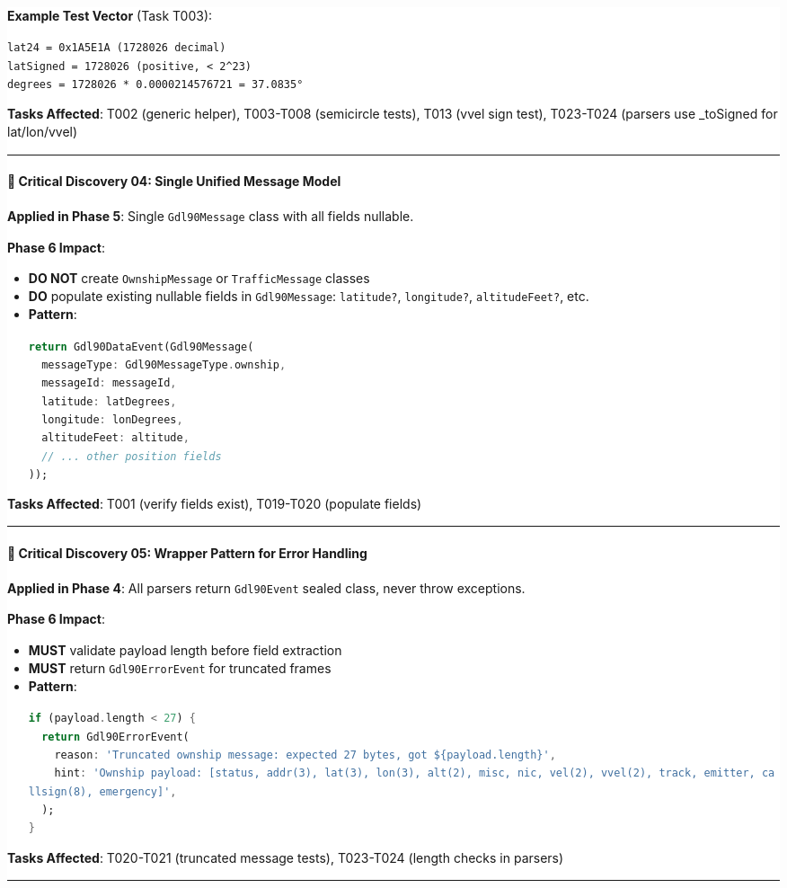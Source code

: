 **Example Test Vector** (Task T003):
```
lat24 = 0x1A5E1A (1728026 decimal)
latSigned = 1728026 (positive, < 2^23)
degrees = 1728026 * 0.0000214576721 = 37.0835°
```

**Tasks Affected**: T002 (generic helper), T003-T008 (semicircle tests), T013 (vvel sign test), T023-T024 (parsers use _toSigned for lat/lon/vvel)

---

#### 🚨 Critical Discovery 04: Single Unified Message Model

**Applied in Phase 5**: Single `Gdl90Message` class with all fields nullable.

**Phase 6 Impact**:
- **DO NOT** create `OwnshipMessage` or `TrafficMessage` classes
- **DO** populate existing nullable fields in `Gdl90Message`: `latitude?`, `longitude?`, `altitudeFeet?`, etc.
- **Pattern**:
  ```dart
  return Gdl90DataEvent(Gdl90Message(
    messageType: Gdl90MessageType.ownship,
    messageId: messageId,
    latitude: latDegrees,
    longitude: lonDegrees,
    altitudeFeet: altitude,
    // ... other position fields
  ));
  ```

**Tasks Affected**: T001 (verify fields exist), T019-T020 (populate fields)

---

#### 🚨 Critical Discovery 05: Wrapper Pattern for Error Handling

**Applied in Phase 4**: All parsers return `Gdl90Event` sealed class, never throw exceptions.

**Phase 6 Impact**:
- **MUST** validate payload length before field extraction
- **MUST** return `Gdl90ErrorEvent` for truncated frames
- **Pattern**:
  ```dart
  if (payload.length < 27) {
    return Gdl90ErrorEvent(
      reason: 'Truncated ownship message: expected 27 bytes, got ${payload.length}',
      hint: 'Ownship payload: [status, addr(3), lat(3), lon(3), alt(2), misc, nic, vel(2), vvel(2), track, emitter, callsign(8), emergency]',
    );
  }
  ```

**Tasks Affected**: T020-T021 (truncated message tests), T023-T024 (length checks in parsers)

---

[^16]: Task 6.1 (T001) - Added trafficAlert field to Gdl90Message model
[^17]: Task 6.1 (T002) - Implemented generic _toSigned(value, bits) helper
[^18]: Task 6.1 (T002a) - Implemented _extractAltitudeFeet() helper
[^19]: Task 6.2-6.9 (T003-T022) - Wrote 19 failing tests (RED phase)
[^20]: Task 6.11 (T023) - Implemented _parseOwnship() method
[^21]: Task 6.12 (T024) - Implemented _parseTraffic() method
[^22]: Task 6.11-6.12 (T025-T026) - Updated routing table
[^23]: Task 6.13 (T027) - Verified all tests pass (GREEN gate)
[^24]: Task 6.13 (T028-T030) - Ran quality gates (REFACTOR phase)
[^25]: Task 6.13 (T031) - Wrote execution log